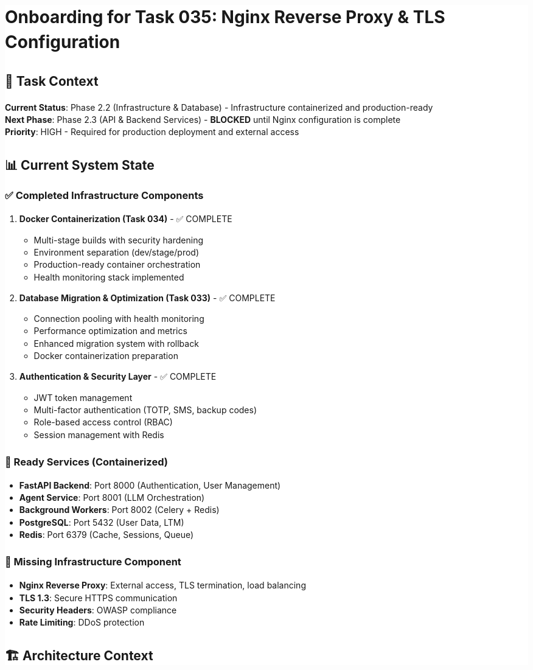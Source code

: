 # Onboarding for Task 035: Nginx Reverse Proxy & TLS Configuration

## **🎯 Task Context**

**Current Status**: Phase 2.2 (Infrastructure & Database) - Infrastructure containerized and production-ready  
**Next Phase**: Phase 2.3 (API & Backend Services) - **BLOCKED** until Nginx configuration is complete  
**Priority**: HIGH - Required for production deployment and external access

## **📊 Current System State**

### **✅ Completed Infrastructure Components**

1. **Docker Containerization (Task 034)** - ✅ COMPLETE

   - Multi-stage builds with security hardening
   - Environment separation (dev/stage/prod)
   - Production-ready container orchestration
   - Health monitoring stack implemented

2. **Database Migration & Optimization (Task 033)** - ✅ COMPLETE

   - Connection pooling with health monitoring
   - Performance optimization and metrics
   - Enhanced migration system with rollback
   - Docker containerization preparation

3. **Authentication & Security Layer** - ✅ COMPLETE
   - JWT token management
   - Multi-factor authentication (TOTP, SMS, backup codes)
   - Role-based access control (RBAC)
   - Session management with Redis

### **🚀 Ready Services (Containerized)**

- **FastAPI Backend**: Port 8000 (Authentication, User Management)
- **Agent Service**: Port 8001 (LLM Orchestration)
- **Background Workers**: Port 8002 (Celery + Redis)
- **PostgreSQL**: Port 5432 (User Data, LTM)
- **Redis**: Port 6379 (Cache, Sessions, Queue)

### **🔴 Missing Infrastructure Component**

- **Nginx Reverse Proxy**: External access, TLS termination, load balancing
- **TLS 1.3**: Secure HTTPS communication
- **Security Headers**: OWASP compliance
- **Rate Limiting**: DDoS protection

## **🏗️ Architecture Context**
